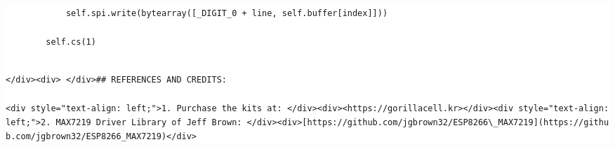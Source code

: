                 self.spi.write(bytearray([_DIGIT_0 + line, self.buffer[index]]))

            self.cs(1)

```

</div><div> </div>## REFERENCES AND CREDITS:

<div style="text-align: left;">1. Purchase the kits at: </div><div><https://gorillacell.kr></div><div style="text-align: left;">2. MAX7219 Driver Library of Jeff Brown: </div><div>[https://github.com/jgbrown32/ESP8266\_MAX7219](https://github.com/jgbrown32/ESP8266_MAX7219)</div>
